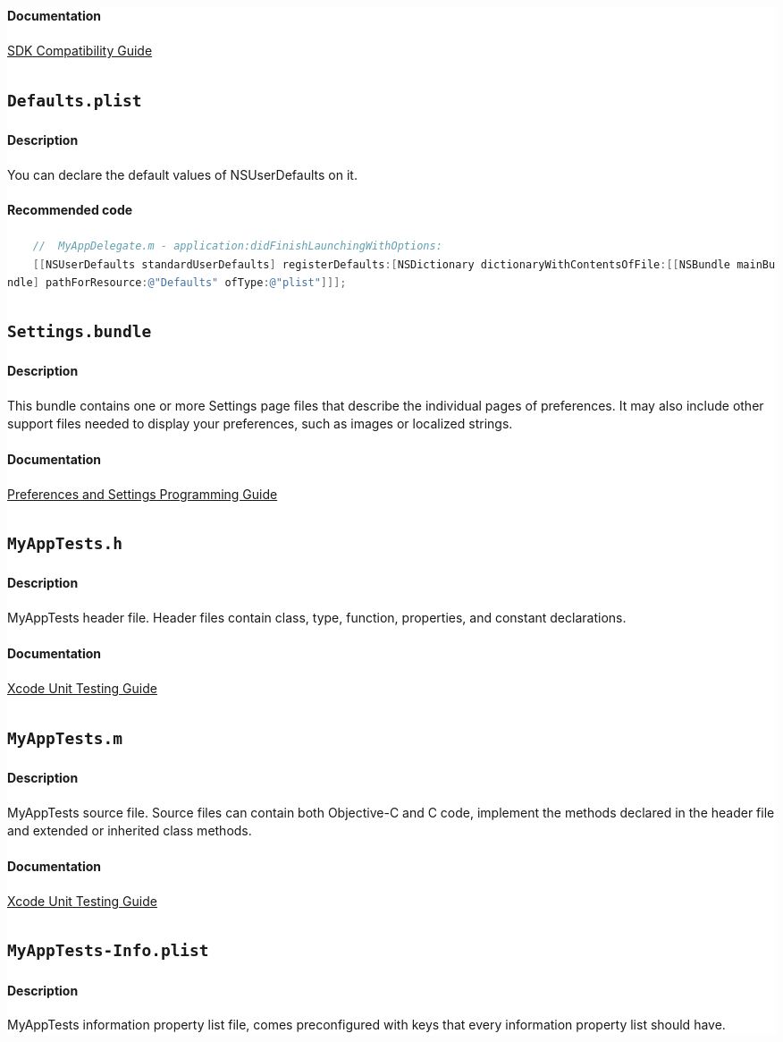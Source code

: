 #### Documentation
[SDK Compatibility Guide](http://developer.apple.com/library/ios/#documentation/DeveloperTools/Conceptual/cross_development/Configuring/configuring.html#//apple_ref/doc/uid/10000163i-CH1-SW2)


## `Defaults.plist`
#### Description
You can declare the default values of NSUserDefaults on it.

#### Recommended code
```Objective-C
    //  MyAppDelegate.m - application:didFinishLaunchingWithOptions:
    [[NSUserDefaults standardUserDefaults] registerDefaults:[NSDictionary dictionaryWithContentsOfFile:[[NSBundle mainBundle] pathForResource:@"Defaults" ofType:@"plist"]]];
```


## `Settings.bundle`
#### Description
This bundle contains one or more Settings page files that describe the individual pages of preferences. It may also include other support files needed to display your preferences, such as images or localized strings.

#### Documentation
[Preferences and Settings Programming Guide](http://developer.apple.com/library/ios/#documentation/Cocoa/Conceptual/UserDefaults/Preferences/Preferences.html#//apple_ref/doc/uid/10000059i-CH6-SW5)


## `MyAppTests.h`
#### Description
MyAppTests header file. Header files contain class, type, function, properties, and constant declarations.

#### Documentation
[Xcode Unit Testing Guide](http://developer.apple.com/library/ios/#documentation/DeveloperTools/Conceptual/UnitTesting/00-About_Unit_Testing/about.html#//apple_ref/doc/uid/TP40002143-CH1-SW1)


## `MyAppTests.m`
#### Description
MyAppTests source file. Source files can contain both Objective-C and C code, implement the methods declared in the header file and extended or inherited class methods.

#### Documentation
[Xcode Unit Testing Guide](http://developer.apple.com/library/ios/#documentation/DeveloperTools/Conceptual/UnitTesting/00-About_Unit_Testing/about.html#//apple_ref/doc/uid/TP40002143-CH1-SW1)


## `MyAppTests-Info.plist`
#### Description
MyAppTests information property list file, comes preconfigured with keys that every information property list should have.
